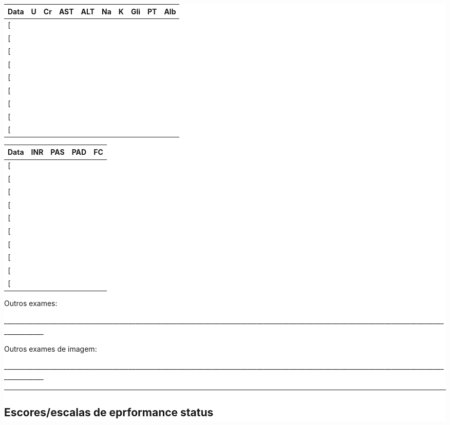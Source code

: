   Data |  U |  Cr |  AST  | ALT |  Na |  K  | Gli |  PT |  Alb
  :------ | --- | --- |---- | ---- | ---- | ----- | ------ | ----- | ------
  [ |   |    |   |   |  |     |   |  |  
  [ |   |    |   |   |  |     |   |  |  
  [ |   |    |   |   |  |     |   |  |  
  [ |   |    |   |   |  |     |   |  |  
  [ |   |    |   |   |  |     |   |  |  
  [ |   |    |   |   |  |     |   |  |  
  [ |   |    |   |   |  |     |   |  |  
  [ |   |    |   |   |  |     |   |  |  
  [ |   |    |   |   |  |     |   |  |  

  Data |  INR |  PAS  | PAD |  FC               
  :------ | --- | --- |---- | ---- 
  [ |   |    |   |   
  [ |   |    |   |   
  [ |   |    |   |   
  [ |   |    |   |   
  [ |   |    |   |   
  [ |   |    |   |   
  [ |   |    |   |   
  [ |   |    |   |   
  [ |   |    |   |   
  [ |   |    |   |   

Outros exames:

\_\_\_\_\_\_\_\_\_\_\_\_\_\_\_\_\_\_\_\_\_\_\_\_\_\_\_\_\_\_\_\_\_\_\_\_\_\_\_\_\_\_\_\_\_\_\_\_\_\_\_\_\_\_\_\_\_\_\_\_\_\_\_\_\_\_\_\_\_\_\_\_\_\_\_\_\_\_\_\_\_\_\_\_\_\_\_\_\_\_\_\_\_\_\_\_\_\_\_\_\_\_\_\_\_\_\_\_\_\_\_\_\_\_\_\_\_\_\_\_\_\_\_\_\_\_\_\_\_\_\_\_\_\_\_\_\_\_\_\_\_\_\_\_\_\_

Outros exames de imagem:

\_\_\_\_\_\_\_\_\_\_\_\_\_\_\_\_\_\_\_\_\_\_\_\_\_\_\_\_\_\_\_\_\_\_\_\_\_\_\_\_\_\_\_\_\_\_\_\_\_\_\_\_\_\_\_\_\_\_\_\_\_\_\_\_\_\_\_\_\_\_\_\_\_\_\_\_\_\_\_\_\_\_\_\_\_\_\_\_\_\_\_\_\_\_\_\_\_\_\_\_\_\_\_\_\_\_\_\_\_\_\_\_\_\_\_\_\_\_\_\_\_\_\_\_\_\_\_\_\_\_\_\_\_\_\_\_\_\_\_\_\_\_\_\_\_\_

----
## Escores/escalas de eprformance status
